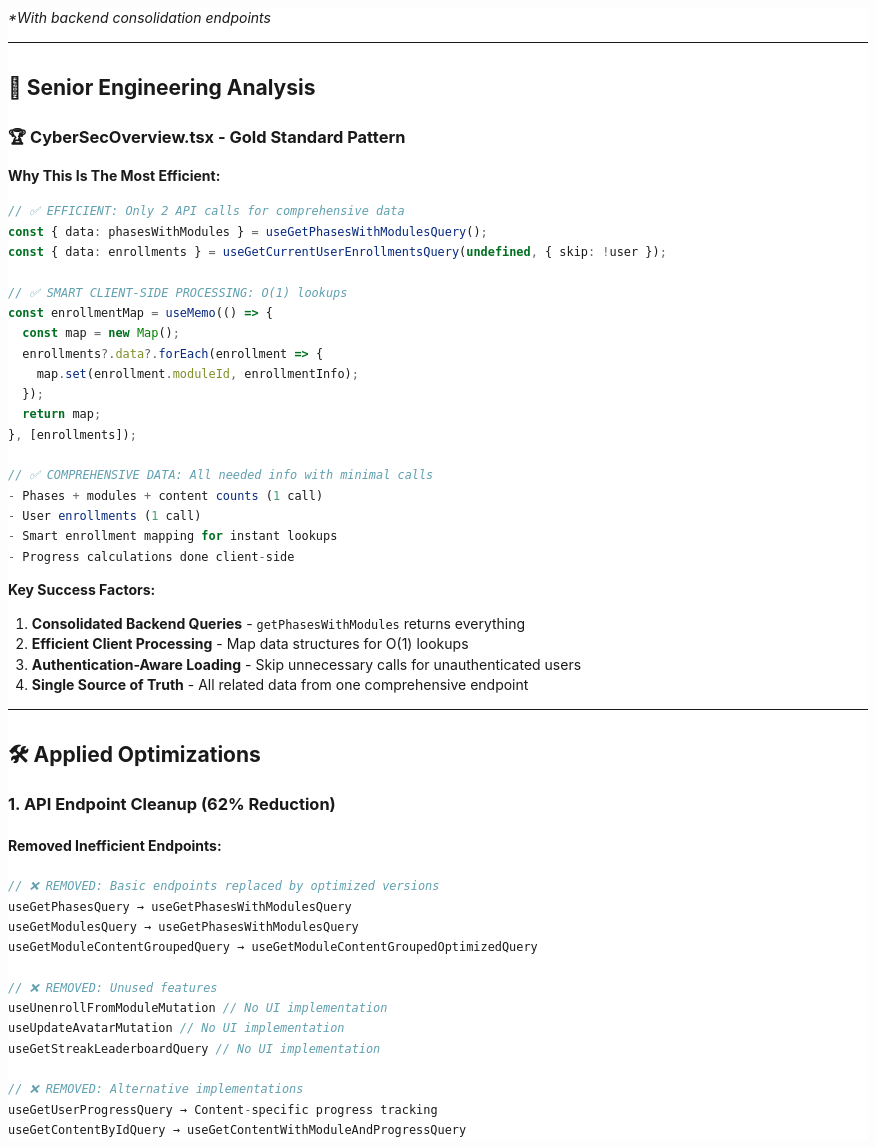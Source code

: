 *\*With backend consolidation endpoints*

---

## 🧠 Senior Engineering Analysis

### **🏆 CyberSecOverview.tsx - Gold Standard Pattern**

**Why This Is The Most Efficient:**
```typescript
// ✅ EFFICIENT: Only 2 API calls for comprehensive data
const { data: phasesWithModules } = useGetPhasesWithModulesQuery();
const { data: enrollments } = useGetCurrentUserEnrollmentsQuery(undefined, { skip: !user });

// ✅ SMART CLIENT-SIDE PROCESSING: O(1) lookups
const enrollmentMap = useMemo(() => {
  const map = new Map();
  enrollments?.data?.forEach(enrollment => {
    map.set(enrollment.moduleId, enrollmentInfo);
  });
  return map;
}, [enrollments]);

// ✅ COMPREHENSIVE DATA: All needed info with minimal calls
- Phases + modules + content counts (1 call)
- User enrollments (1 call) 
- Smart enrollment mapping for instant lookups
- Progress calculations done client-side
```

**Key Success Factors:**
1. **Consolidated Backend Queries** - `getPhasesWithModules` returns everything
2. **Efficient Client Processing** - Map data structures for O(1) lookups
3. **Authentication-Aware Loading** - Skip unnecessary calls for unauthenticated users
4. **Single Source of Truth** - All related data from one comprehensive endpoint

---

## 🛠️ Applied Optimizations

### **1. API Endpoint Cleanup (62% Reduction)**

#### **Removed Inefficient Endpoints:**
```typescript
// ❌ REMOVED: Basic endpoints replaced by optimized versions
useGetPhasesQuery → useGetPhasesWithModulesQuery
useGetModulesQuery → useGetPhasesWithModulesQuery  
useGetModuleContentGroupedQuery → useGetModuleContentGroupedOptimizedQuery

// ❌ REMOVED: Unused features
useUnenrollFromModuleMutation // No UI implementation
useUpdateAvatarMutation // No UI implementation
useGetStreakLeaderboardQuery // No UI implementation

// ❌ REMOVED: Alternative implementations
useGetUserProgressQuery → Content-specific progress tracking
useGetContentByIdQuery → useGetContentWithModuleAndProgressQuery
```
